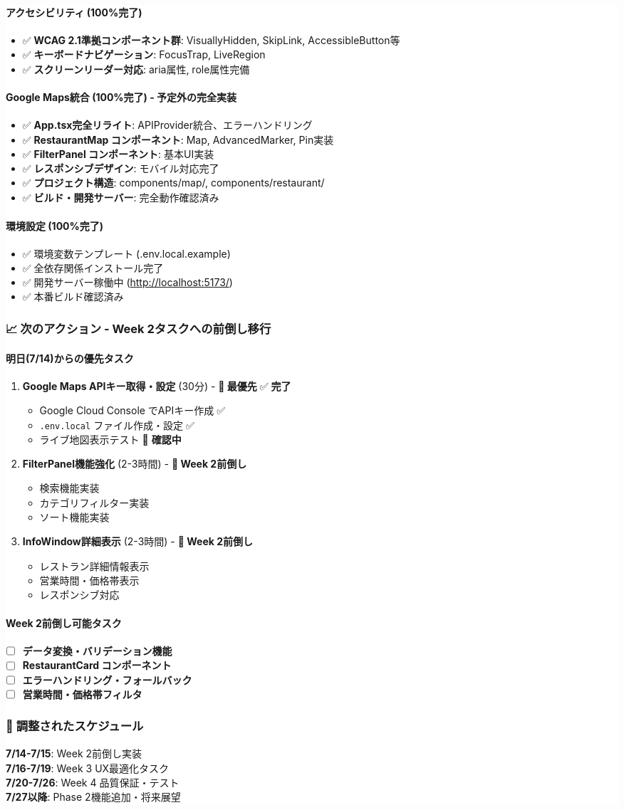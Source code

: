 #### **アクセシビリティ (100%完了)**

- ✅ **WCAG 2.1準拠コンポーネント群**: VisuallyHidden, SkipLink, AccessibleButton等
- ✅ **キーボードナビゲーション**: FocusTrap, LiveRegion
- ✅ **スクリーンリーダー対応**: aria属性, role属性完備

#### **Google Maps統合 (100%完了) - 予定外の完全実装**

- ✅ **App.tsx完全リライト**: APIProvider統合、エラーハンドリング
- ✅ **RestaurantMap コンポーネント**: Map, AdvancedMarker, Pin実装
- ✅ **FilterPanel コンポーネント**: 基本UI実装
- ✅ **レスポンシブデザイン**: モバイル対応完了
- ✅ **プロジェクト構造**: components/map/, components/restaurant/
- ✅ **ビルド・開発サーバー**: 完全動作確認済み

#### **環境設定 (100%完了)**

- ✅ 環境変数テンプレート (.env.local.example)
- ✅ 全依存関係インストール完了
- ✅ 開発サーバー稼働中 (<http://localhost:5173/>)
- ✅ 本番ビルド確認済み

### 📈 **次のアクション - Week 2タスクへの前倒し移行**

#### **明日(7/14)からの優先タスク**

1. **Google Maps APIキー取得・設定** (30分) - **🥇 最優先** ✅ **完了**
   - Google Cloud Console でAPIキー作成 ✅
   - `.env.local` ファイル作成・設定 ✅
   - ライブ地図表示テスト 🔄 **確認中**

2. **FilterPanel機能強化** (2-3時間) - **🥈 Week 2前倒し**
   - 検索機能実装
   - カテゴリフィルター実装  
   - ソート機能実装

3. **InfoWindow詳細表示** (2-3時間) - **🥈 Week 2前倒し**
   - レストラン詳細情報表示
   - 営業時間・価格帯表示
   - レスポンシブ対応

#### **Week 2前倒し可能タスク**

- [ ] **データ変換・バリデーション機能**
- [ ] **RestaurantCard コンポーネント**
- [ ] **エラーハンドリング・フォールバック**
- [ ] **営業時間・価格帯フィルタ**

### 📅 **調整されたスケジュール**

**7/14-7/15**: Week 2前倒し実装  
**7/16-7/19**: Week 3 UX最適化タスク  
**7/20-7/26**: Week 4 品質保証・テスト  
**7/27以降**: Phase 2機能追加・将来展望
